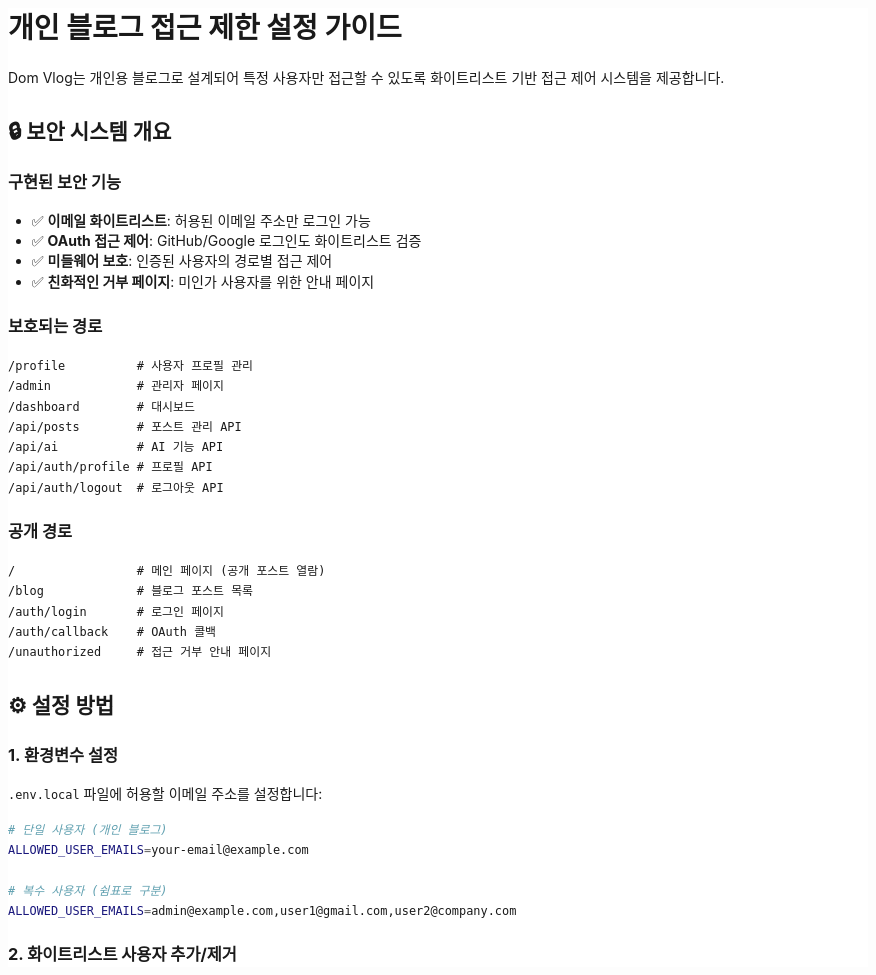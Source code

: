 # 개인 블로그 접근 제한 설정 가이드

Dom Vlog는 개인용 블로그로 설계되어 특정 사용자만 접근할 수 있도록 화이트리스트 기반 접근 제어 시스템을 제공합니다.

## 🔒 보안 시스템 개요

### 구현된 보안 기능

- ✅ **이메일 화이트리스트**: 허용된 이메일 주소만 로그인 가능
- ✅ **OAuth 접근 제어**: GitHub/Google 로그인도 화이트리스트 검증
- ✅ **미들웨어 보호**: 인증된 사용자의 경로별 접근 제어
- ✅ **친화적인 거부 페이지**: 미인가 사용자를 위한 안내 페이지

### 보호되는 경로

```
/profile          # 사용자 프로필 관리
/admin            # 관리자 페이지
/dashboard        # 대시보드
/api/posts        # 포스트 관리 API
/api/ai           # AI 기능 API
/api/auth/profile # 프로필 API
/api/auth/logout  # 로그아웃 API
```

### 공개 경로

```
/                 # 메인 페이지 (공개 포스트 열람)
/blog             # 블로그 포스트 목록
/auth/login       # 로그인 페이지
/auth/callback    # OAuth 콜백
/unauthorized     # 접근 거부 안내 페이지
```

## ⚙️ 설정 방법

### 1. 환경변수 설정

`.env.local` 파일에 허용할 이메일 주소를 설정합니다:

```bash
# 단일 사용자 (개인 블로그)
ALLOWED_USER_EMAILS=your-email@example.com

# 복수 사용자 (쉼표로 구분)
ALLOWED_USER_EMAILS=admin@example.com,user1@gmail.com,user2@company.com
```

### 2. 화이트리스트 사용자 추가/제거
